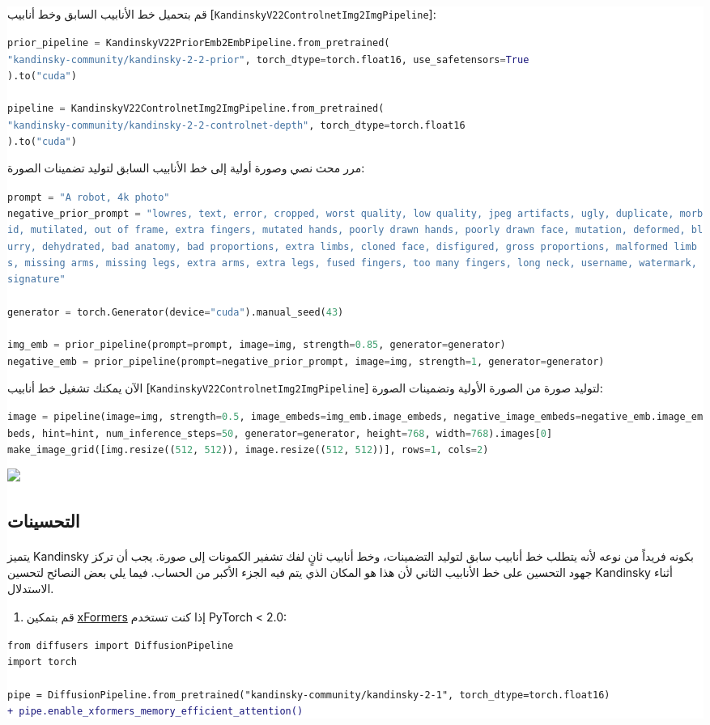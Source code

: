 قم بتحميل خط الأنابيب السابق وخط أنابيب [`KandinskyV22ControlnetImg2ImgPipeline`]:

```py
prior_pipeline = KandinskyV22PriorEmb2EmbPipeline.from_pretrained(
"kandinsky-community/kandinsky-2-2-prior", torch_dtype=torch.float16, use_safetensors=True
).to("cuda")

pipeline = KandinskyV22ControlnetImg2ImgPipeline.from_pretrained(
"kandinsky-community/kandinsky-2-2-controlnet-depth", torch_dtype=torch.float16
).to("cuda")
```

مرر محث نصي وصورة أولية إلى خط الأنابيب السابق لتوليد تضمينات الصورة:

```py
prompt = "A robot, 4k photo"
negative_prior_prompt = "lowres, text, error, cropped, worst quality, low quality, jpeg artifacts, ugly, duplicate, morbid, mutilated, out of frame, extra fingers, mutated hands, poorly drawn hands, poorly drawn face, mutation, deformed, blurry, dehydrated, bad anatomy, bad proportions, extra limbs, cloned face, disfigured, gross proportions, malformed limbs, missing arms, missing legs, extra arms, extra legs, fused fingers, too many fingers, long neck, username, watermark, signature"

generator = torch.Generator(device="cuda").manual_seed(43)

img_emb = prior_pipeline(prompt=prompt, image=img, strength=0.85, generator=generator)
negative_emb = prior_pipeline(prompt=negative_prior_prompt, image=img, strength=1, generator=generator)
```

الآن يمكنك تشغيل خط أنابيب [`KandinskyV22ControlnetImg2ImgPipeline`] لتوليد صورة من الصورة الأولية وتضمينات الصورة:

```py
image = pipeline(image=img, strength=0.5, image_embeds=img_emb.image_embeds, negative_image_embeds=negative_emb.image_embeds, hint=hint, num_inference_steps=50, generator=generator, height=768, width=768).images[0]
make_image_grid([img.resize((512, 512)), image.resize((512, 512))], rows=1, cols=2)
```

<div class="flex justify-center">
<img class="rounded-xl" src="https://huggingface.co/datasets/hf-internal-testing/diffusers-images/resolve/main/kandinskyv22/robot_cat.png"/>
</div>

## التحسينات

يتميز Kandinsky بكونه فريداً من نوعه لأنه يتطلب خط أنابيب سابق لتوليد التضمينات، وخط أنابيب ثانٍ لفك تشفير الكمونات إلى صورة. يجب أن تركز جهود التحسين على خط الأنابيب الثاني لأن هذا هو المكان الذي يتم فيه الجزء الأكبر من الحساب. فيما يلي بعض النصائح لتحسين Kandinsky أثناء الاستدلال.

1. قم بتمكين [xFormers](../optimization/xformers) إذا كنت تستخدم PyTorch < 2.0:

```diff
from diffusers import DiffusionPipeline
import torch

pipe = DiffusionPipeline.from_pretrained("kandinsky-community/kandinsky-2-1", torch_dtype=torch.float16)
+ pipe.enable_xformers_memory_efficient_attention()
```
